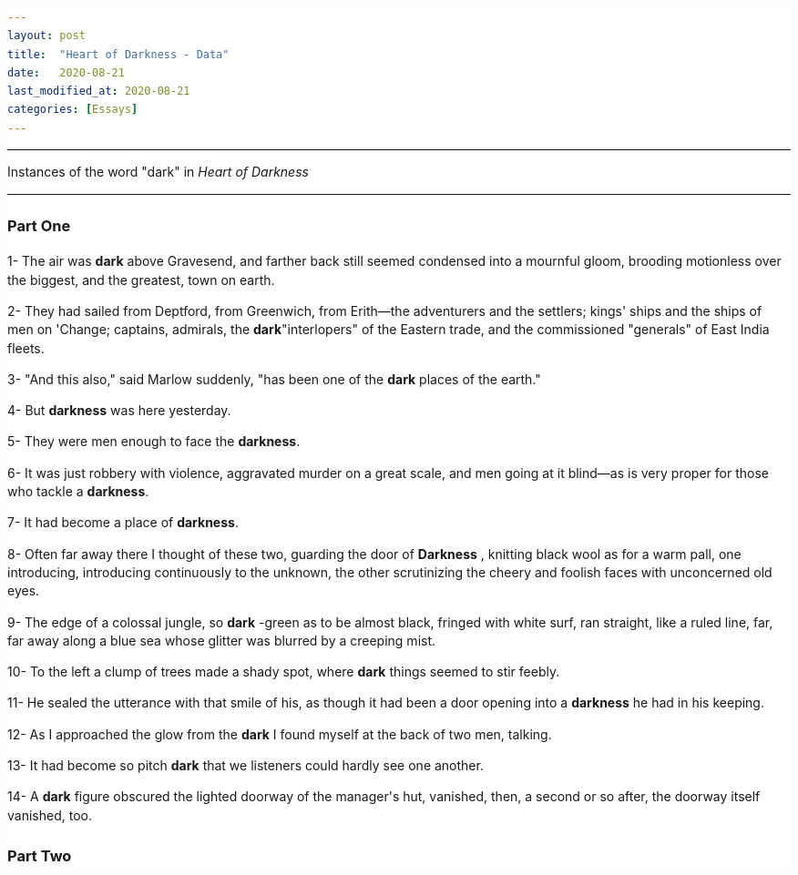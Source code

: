 ```yaml
---
layout: post
title:  "Heart of Darkness - Data"
date:   2020-08-21
last_modified_at: 2020-08-21
categories: [Essays]
---
```

---


Instances of the word &quot;dark&quot; in _Heart of Darkness_

---

### **Part One**

1- The air was **dark** above Gravesend, and farther back still seemed condensed into a mournful gloom, brooding motionless over the biggest, and the greatest, town on earth.

2- They had sailed from Deptford, from Greenwich, from Erith—the adventurers and the settlers; kings&#39; ships and the ships of men on &#39;Change; captains, admirals, the **dark**&quot;interlopers&quot; of the Eastern trade, and the commissioned &quot;generals&quot; of East India fleets.

3- &quot;And this also,&quot; said Marlow suddenly, &quot;has been one of the **dark** places of the earth.&quot;

4- But **darkness** was here yesterday.

5- They were men enough to face the **darkness**.

6- It was just robbery with violence, aggravated murder on a great scale, and men going at it blind—as is very proper for those who tackle a **darkness**.

7- It had become a place of **darkness**.

8- Often far away there I thought of these two, guarding the door of **Darkness** , knitting black wool as for a warm pall, one introducing, introducing continuously to the unknown, the other scrutinizing the cheery and foolish faces with unconcerned old eyes.

9- The edge of a colossal jungle, so **dark** -green as to be almost black, fringed with white surf, ran straight, like a ruled line, far, far away along a blue sea whose glitter was blurred by a creeping mist.

10- To the left a clump of trees made a shady spot, where **dark** things seemed to stir feebly.

11- He sealed the utterance with that smile of his, as though it had been a door opening into a **darkness** he had in his keeping.

12- As I approached the glow from the **dark** I found myself at the back of two men, talking.

13- It had become so pitch **dark** that we listeners could hardly see one another.

14- A **dark** figure obscured the lighted doorway of the manager&#39;s hut, vanished, then, a second or so after, the doorway itself vanished, too.

### **Part Two**
